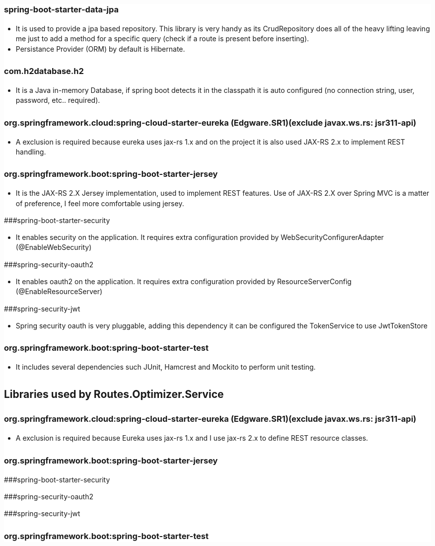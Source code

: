 ### spring-boot-starter-data-jpa
* It is used to provide a jpa based repository. This library is very handy as its CrudRepository does all of the heavy lifting leaving me just to add a method for a specific query (check if a route is present before inserting). 
* Persistance Provider (ORM) by default is Hibernate.

### com.h2database.h2
* It is a Java in-memory Database, if spring boot detects it in the classpath it is auto configured (no connection string, user, password, etc..  required).

### org.springframework.cloud:spring-cloud-starter-eureka (Edgware.SR1)(exclude javax.ws.rs: jsr311-api)
* A exclusion is required because eureka uses jax-rs 1.x and on the project it is also used JAX-RS 2.x to implement REST handling.

### org.springframework.boot:spring-boot-starter-jersey
* It is the JAX-RS 2.X Jersey implementation, used to implement REST features. Use of JAX-RS 2.X over Spring MVC is a matter of preference, I feel more comfortable using jersey.

###spring-boot-starter-security
* It enables security on the application. It requires extra configuration provided by WebSecurityConfigurerAdapter (@EnableWebSecurity)

###spring-security-oauth2
* It enables oauth2 on the application. It requires extra configuration provided by ResourceServerConfig (@EnableResourceServer)

###spring-security-jwt
* Spring security oauth is very pluggable, adding this dependency it can be configured the TokenService to use JwtTokenStore 

### org.springframework.boot:spring-boot-starter-test
* It includes several dependencies such JUnit, Hamcrest and Mockito to perform unit testing.

## Libraries used by Routes.Optimizer.Service

### org.springframework.cloud:spring-cloud-starter-eureka (Edgware.SR1)(exclude javax.ws.rs: jsr311-api)
* A exclusion is required because Eureka uses jax-rs 1.x and I use jax-rs 2.x  to define REST resource classes.

### org.springframework.boot:spring-boot-starter-jersey 

###spring-boot-starter-security

###spring-security-oauth2

###spring-security-jwt

### org.springframework.boot:spring-boot-starter-test
